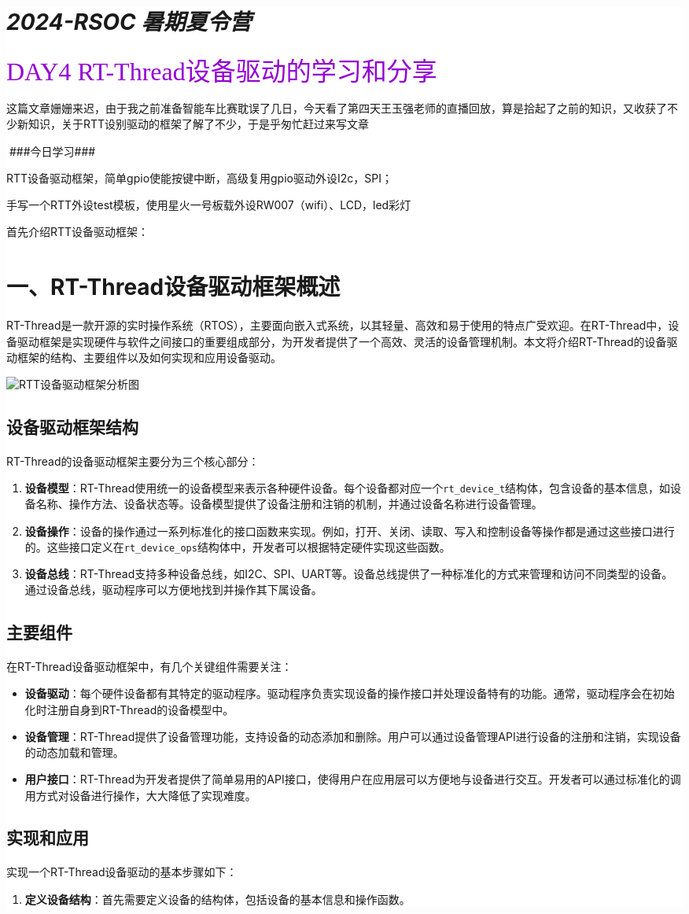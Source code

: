 # *2024-RSOC 暑期夏令营*



<font face='宋体' color=#9400D3 size=6>DAY4 RT-Thread设备驱动的学习和分享</font>

这篇文章姗姗来迟，由于我之前准备智能车比赛耽误了几日，今天看了第四天王玉强老师的直播回放，算是拾起了之前的知识，又收获了不少新知识，关于RTT设别驱动的框架了解了不少，于是乎匆忙赶过来写文章



​                                                                                           ###今日学习###

RTT设备驱动框架，简单gpio使能按键中断，高级复用gpio驱动外设I2c，SPI；

手写一个RTT外设test模板，使用星火一号板载外设RW007（wifi）、LCD，led彩灯



首先介绍RTT设备驱动框架：

# 一、RT-Thread设备驱动框架概述

RT-Thread是一款开源的实时操作系统（RTOS），主要面向嵌入式系统，以其轻量、高效和易于使用的特点广受欢迎。在RT-Thread中，设备驱动框架是实现硬件与软件之间接口的重要组成部分，为开发者提供了一个高效、灵活的设备管理机制。本文将介绍RT-Thread的设备驱动框架的结构、主要组件以及如何实现和应用设备驱动。

![RTT设备驱动框架分析图](D:\rtt_workspace\RSOS_2024\rt-thread\bsp\stm32\stm32f407-rt-spark\dist\project\2024-RSOC-main\Day4\RTT设备框架分析.png)

## 设备驱动框架结构

RT-Thread的设备驱动框架主要分为三个核心部分：

1. **设备模型**：RT-Thread使用统一的设备模型来表示各种硬件设备。每个设备都对应一个`rt_device_t`结构体，包含设备的基本信息，如设备名称、操作方法、设备状态等。设备模型提供了设备注册和注销的机制，并通过设备名称进行设备管理。

2. **设备操作**：设备的操作通过一系列标准化的接口函数来实现。例如，打开、关闭、读取、写入和控制设备等操作都是通过这些接口进行的。这些接口定义在`rt_device_ops`结构体中，开发者可以根据特定硬件实现这些函数。

3. **设备总线**：RT-Thread支持多种设备总线，如I2C、SPI、UART等。设备总线提供了一种标准化的方式来管理和访问不同类型的设备。通过设备总线，驱动程序可以方便地找到并操作其下属设备。

## 主要组件

在RT-Thread设备驱动框架中，有几个关键组件需要关注：

- **设备驱动**：每个硬件设备都有其特定的驱动程序。驱动程序负责实现设备的操作接口并处理设备特有的功能。通常，驱动程序会在初始化时注册自身到RT-Thread的设备模型中。

- **设备管理**：RT-Thread提供了设备管理功能，支持设备的动态添加和删除。用户可以通过设备管理API进行设备的注册和注销，实现设备的动态加载和管理。

- **用户接口**：RT-Thread为开发者提供了简单易用的API接口，使得用户在应用层可以方便地与设备进行交互。开发者可以通过标准化的调用方式对设备进行操作，大大降低了实现难度。

## 实现和应用

实现一个RT-Thread设备驱动的基本步骤如下：

1. **定义设备结构**：首先需要定义设备的结构体，包括设备的基本信息和操作函数。
